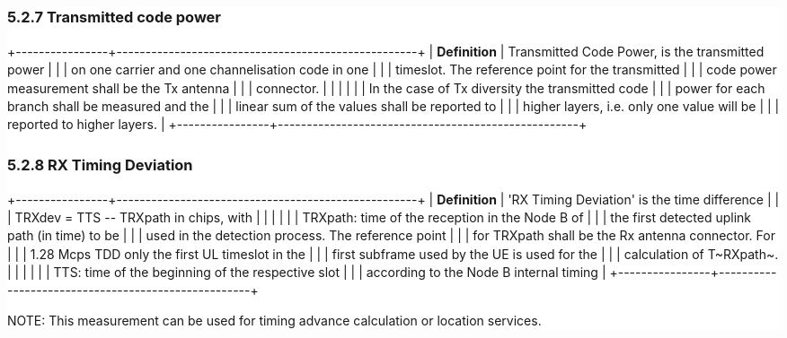 ### 5.2.7 Transmitted code power

+----------------+----------------------------------------------------+
| **Definition** | Transmitted Code Power, is the transmitted power   |
|                | on one carrier and one channelisation code in one  |
|                | timeslot. The reference point for the transmitted  |
|                | code power measurement shall be the Tx antenna     |
|                | connector.                                         |
|                |                                                    |
|                | In the case of Tx diversity the transmitted code   |
|                | power for each branch shall be measured and the    |
|                | linear sum of the values shall be reported to      |
|                | higher layers, i.e. only one value will be         |
|                | reported to higher layers.                         |
+----------------+----------------------------------------------------+

### 5.2.8 RX Timing Deviation

+----------------+----------------------------------------------------+
| **Definition** | \'RX Timing Deviation\' is the time difference     |
|                | TRXdev = TTS -- TRXpath in chips, with             |
|                |                                                    |
|                | TRXpath: time of the reception in the Node B of    |
|                | the first detected uplink path (in time) to be     |
|                | used in the detection process. The reference point |
|                | for TRXpath shall be the Rx antenna connector. For |
|                | 1.28 Mcps TDD only the first UL timeslot in the    |
|                | first subframe used by the UE is used for the      |
|                | calculation of T~RXpath~.                          |
|                |                                                    |
|                | TTS: time of the beginning of the respective slot  |
|                | according to the Node B internal timing            |
+----------------+----------------------------------------------------+

NOTE: This measurement can be used for timing advance calculation or
location services.

